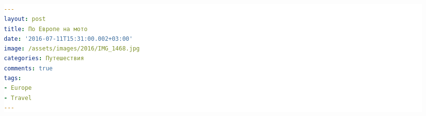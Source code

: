 ```yaml
---
layout: post
title: По Европе на мото
date: '2016-07-11T15:31:00.002+03:00'
image: /assets/images/2016/IMG_1468.jpg
categories: Путешествия
comments: true
tags:
- Europe
- Travel
---
```

